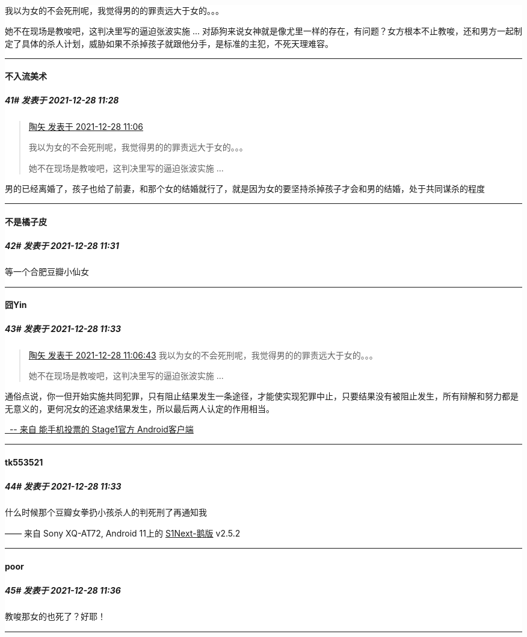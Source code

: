 我以为女的不会死刑呢，我觉得男的的罪责远大于女的。。。

她不在现场是教唆吧，这判决里写的逼迫张波实施 ...</blockquote>
对舔狗来说女神就是像尤里一样的存在，有问题？女方根本不止教唆，还和男方一起制定了具体的杀人计划，威胁如果不杀掉孩子就跟他分手，是标准的主犯，不死天理难容。

*****

####  不入流美术  
##### 41#       发表于 2021-12-28 11:28

<blockquote><a href="httphttps://bbs.saraba1st.com/2b/forum.php?mod=redirect&amp;goto=findpost&amp;pid=54072795&amp;ptid=2044462" target="_blank">陶矢 发表于 2021-12-28 11:06</a>

我以为女的不会死刑呢，我觉得男的的罪责远大于女的。。。

她不在现场是教唆吧，这判决里写的逼迫张波实施 ...</blockquote>
男的已经离婚了，孩子也给了前妻，和那个女的结婚就行了，就是因为女的要坚持杀掉孩子才会和男的结婚，处于共同谋杀的程度

*****

####  不是橘子皮  
##### 42#       发表于 2021-12-28 11:31

等一个合肥豆瓣小仙女

*****

####  囧Yin  
##### 43#       发表于 2021-12-28 11:33

<blockquote><a href="httphttps://bbs.saraba1st.com/2b/forum.php?mod=redirect&amp;goto=findpost&amp;pid=54072795&amp;ptid=2044462" target="_blank">陶矢 发表于 2021-12-28 11:06:43</a>
我以为女的不会死刑呢，我觉得男的的罪责远大于女的。。。

她不在现场是教唆吧，这判决里写的逼迫张波实施 ...</blockquote>通俗点说，你一但开始实施共同犯罪，只有阻止结果发生一条途径，才能使实现犯罪中止，只要结果没有被阻止发生，所有辩解和努力都是无意义的，更何况女的还追求结果发生，所以最后两人认定的作用相当。

[  -- 来自 能手机投票的 Stage1官方 Android客户端](https://www.coolapk.com/apk/140634)

*****

####  tk553521  
##### 44#       发表于 2021-12-28 11:33

什么时候那个豆瓣女拳扔小孩杀人的判死刑了再通知我

—— 来自 Sony XQ-AT72, Android 11上的 [S1Next-鹅版](https://github.com/ykrank/S1-Next/releases) v2.5.2

*****

####  poor  
##### 45#       发表于 2021-12-28 11:36

教唆那女的也死了？好耶！

*****
